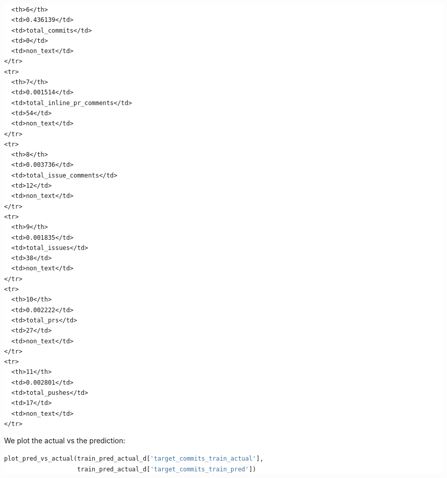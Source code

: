       <th>6</th>
      <td>0.436139</td>
      <td>total_commits</td>
      <td>0</td>
      <td>non_text</td>
    </tr>
    <tr>
      <th>7</th>
      <td>0.001514</td>
      <td>total_inline_pr_comments</td>
      <td>54</td>
      <td>non_text</td>
    </tr>
    <tr>
      <th>8</th>
      <td>0.003736</td>
      <td>total_issue_comments</td>
      <td>12</td>
      <td>non_text</td>
    </tr>
    <tr>
      <th>9</th>
      <td>0.001835</td>
      <td>total_issues</td>
      <td>38</td>
      <td>non_text</td>
    </tr>
    <tr>
      <th>10</th>
      <td>0.002222</td>
      <td>total_prs</td>
      <td>27</td>
      <td>non_text</td>
    </tr>
    <tr>
      <th>11</th>
      <td>0.002801</td>
      <td>total_pushes</td>
      <td>17</td>
      <td>non_text</td>
    </tr>
  </tbody>
</table>
</div>


We plot the actual vs the prediction:


```python
plot_pred_vs_actual(train_pred_actual_d['target_commits_train_actual'],
                    train_pred_actual_d['target_commits_train_pred'])
```
